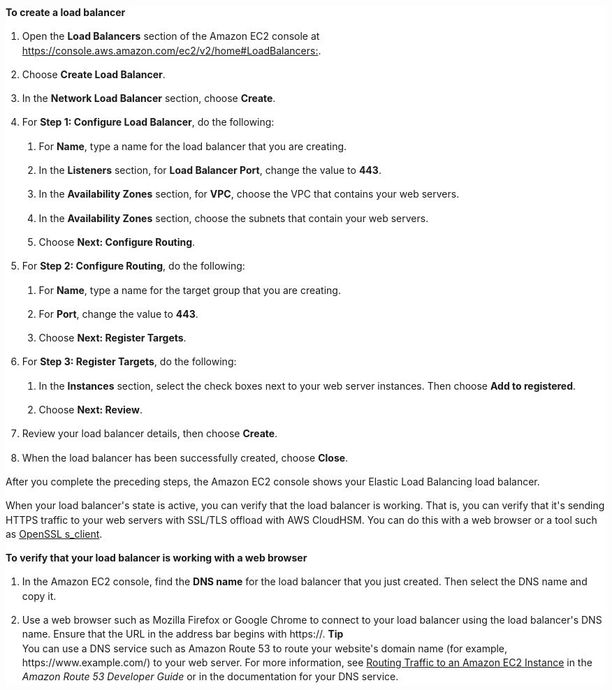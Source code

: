 **To create a load balancer**

1. Open the **Load Balancers** section of the Amazon EC2 console at [https://console\.aws\.amazon\.com/ec2/v2/home\#LoadBalancers:]()\. 

1. Choose **Create Load Balancer**\.

1. In the **Network Load Balancer** section, choose **Create**\.

1. For **Step 1: Configure Load Balancer**, do the following:

   1. For **Name**, type a name for the load balancer that you are creating\.

   1. In the **Listeners** section, for **Load Balancer Port**, change the value to **443**\.

   1. In the **Availability Zones** section, for **VPC**, choose the VPC that contains your web servers\. 

   1. In the **Availability Zones** section, choose the subnets that contain your web servers\. 

   1. Choose **Next: Configure Routing**\.

1. For **Step 2: Configure Routing**, do the following:

   1. For **Name**, type a name for the target group that you are creating\.

   1. For **Port**, change the value to **443**\.

   1. Choose **Next: Register Targets**\.

1. For **Step 3: Register Targets**, do the following:

   1. In the **Instances** section, select the check boxes next to your web server instances\. Then choose **Add to registered**\. 

   1. Choose **Next: Review**\.

1. Review your load balancer details, then choose **Create**\.

1. When the load balancer has been successfully created, choose **Close**\.

After you complete the preceding steps, the Amazon EC2 console shows your Elastic Load Balancing load balancer\.

When your load balancer's state is active, you can verify that the load balancer is working\. That is, you can verify that it's sending HTTPS traffic to your web servers with SSL/TLS offload with AWS CloudHSM\. You can do this with a web browser or a tool such as [OpenSSL s\_client](https://www.openssl.org/docs/manmaster/man1/s_client.html)\. 

**To verify that your load balancer is working with a web browser**

1. In the Amazon EC2 console, find the **DNS name** for the load balancer that you just created\. Then select the DNS name and copy it\. 

1. Use a web browser such as Mozilla Firefox or Google Chrome to connect to your load balancer using the load balancer's DNS name\. Ensure that the URL in the address bar begins with https://\. 
**Tip**  
You can use a DNS service such as Amazon Route 53 to route your website's domain name \(for example, https://www\.example\.com/\) to your web server\. For more information, see [Routing Traffic to an Amazon EC2 Instance](https://docs.aws.amazon.com/Route53/latest/DeveloperGuide/routing-to-ec2-instance.html) in the *Amazon Route 53 Developer Guide* or in the documentation for your DNS service\.
